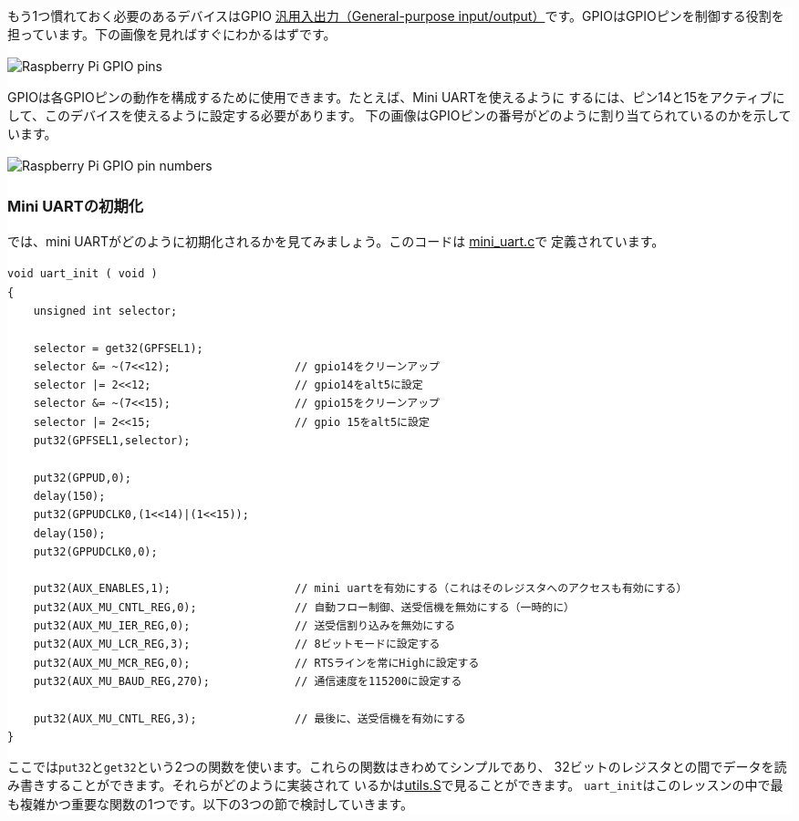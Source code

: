 もう1つ慣れておく必要のあるデバイスはGPIO [汎用入出力（General-purpose input/output）](https://en.wikipedia.org/wiki/General-purpose_input/output)です。GPIOはGPIOピンを制御する役割を
担っています。下の画像を見ればすぐにわかるはずです。

![Raspberry Pi GPIO pins](../../images/gpio-pins.jpg)

GPIOは各GPIOピンの動作を構成するために使用できます。たとえば、Mini UARTを使えるように
するには、ピン14と15をアクティブにして、このデバイスを使えるように設定する必要があります。
下の画像はGPIOピンの番号がどのように割り当てられているのかを示しています。

![Raspberry Pi GPIO pin numbers](../../images/gpio-numbers.png)

### Mini UARTの初期化

では、mini UARTがどのように初期化されるかを見てみましょう。このコードは [mini_uart.c](https://github.com/s-matyukevich/raspberry-pi-os/blob/master/src/lesson01/src/mini_uart.c)で
定義されています。

```
void uart_init ( void )
{
    unsigned int selector;

    selector = get32(GPFSEL1);
    selector &= ~(7<<12);                   // gpio14をクリーンアップ
    selector |= 2<<12;                      // gpio14をalt5に設定
    selector &= ~(7<<15);                   // gpio15をクリーンアップ
    selector |= 2<<15;                      // gpio 15をalt5に設定
    put32(GPFSEL1,selector);

    put32(GPPUD,0);
    delay(150);
    put32(GPPUDCLK0,(1<<14)|(1<<15));
    delay(150);
    put32(GPPUDCLK0,0);

    put32(AUX_ENABLES,1);                   // mini uartを有効にする（これはそのレジスタへのアクセスも有効にする）
    put32(AUX_MU_CNTL_REG,0);               // 自動フロー制御、送受信機を無効にする（一時的に）
    put32(AUX_MU_IER_REG,0);                // 送受信割り込みを無効にする
    put32(AUX_MU_LCR_REG,3);                // 8ビットモードに設定する
    put32(AUX_MU_MCR_REG,0);                // RTSラインを常にHighに設定する
    put32(AUX_MU_BAUD_REG,270);             // 通信速度を115200に設定する

    put32(AUX_MU_CNTL_REG,3);               // 最後に、送受信機を有効にする
}
```

ここでは`put32`と`get32`という2つの関数を使います。これらの関数はきわめてシンプルであり、
32ビットのレジスタとの間でデータを読み書きすることができます。それらがどのように実装されて
いるかは[utils.S](https://github.com/s-matyukevich/raspberry-pi-os/blob/master/src/lesson01/src/utils.S)で見ることができます。
`uart_init`はこのレッスンの中で最も複雑かつ重要な関数の1つです。以下の3つの節で検討していきます。
